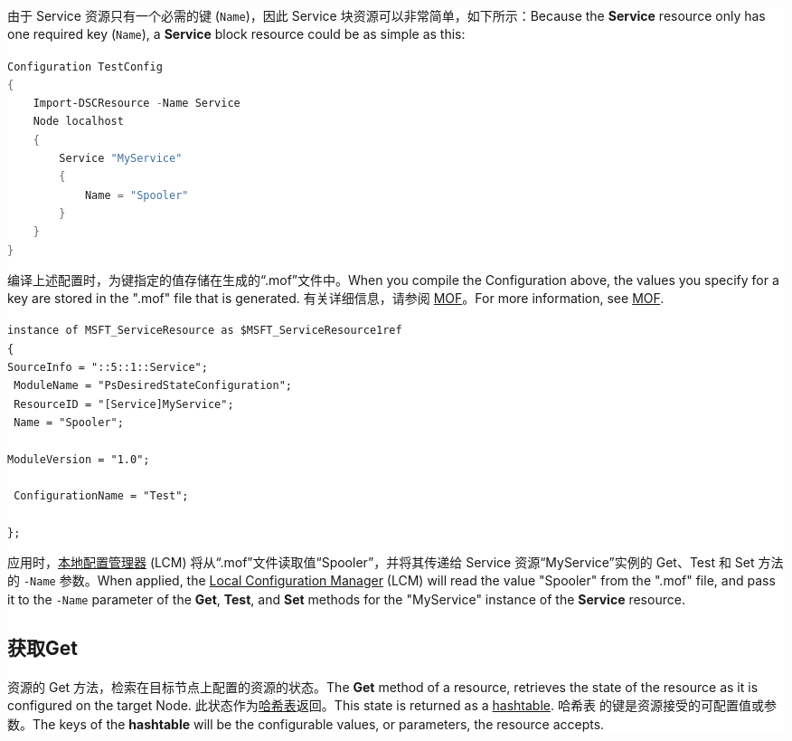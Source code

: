 <span data-ttu-id="3ab85-113">由于 Service  资源只有一个必需的键 (`Name`)，因此 Service  块资源可以非常简单，如下所示：</span><span class="sxs-lookup"><span data-stu-id="3ab85-113">Because the **Service** resource only has one required key (`Name`), a **Service** block resource could be as simple as this:</span></span>

```powershell
Configuration TestConfig
{
    Import-DSCResource -Name Service
    Node localhost
    {
        Service "MyService"
        {
            Name = "Spooler"
        }
    }
}
```

<span data-ttu-id="3ab85-114">编译上述配置时，为键指定的值存储在生成的“.mof”文件中。</span><span class="sxs-lookup"><span data-stu-id="3ab85-114">When you compile the Configuration above, the values you specify for a key are stored in the ".mof" file that is generated.</span></span> <span data-ttu-id="3ab85-115">有关详细信息，请参阅 [MOF](/windows/desktop/wmisdk/managed-object-format--mof-)。</span><span class="sxs-lookup"><span data-stu-id="3ab85-115">For more information, see [MOF](/windows/desktop/wmisdk/managed-object-format--mof-).</span></span>

```
instance of MSFT_ServiceResource as $MSFT_ServiceResource1ref
{
SourceInfo = "::5::1::Service";
 ModuleName = "PsDesiredStateConfiguration";
 ResourceID = "[Service]MyService";
 Name = "Spooler";

ModuleVersion = "1.0";

 ConfigurationName = "Test";

};
```

<span data-ttu-id="3ab85-116">应用时，[本地配置管理器](../managing-nodes/metaConfig.md) (LCM) 将从“.mof”文件读取值“Spooler”，并将其传递给 Service 资源“MyService”实例的 Get、Test 和 Set 方法的 `-Name` 参数。</span><span class="sxs-lookup"><span data-stu-id="3ab85-116">When applied, the [Local Configuration Manager](../managing-nodes/metaConfig.md) (LCM) will read the value "Spooler" from the ".mof" file, and pass it to the `-Name` parameter of the **Get**, **Test**, and **Set** methods for the "MyService" instance of the **Service** resource.</span></span>

## <a name="get"></a><span data-ttu-id="3ab85-117">获取</span><span class="sxs-lookup"><span data-stu-id="3ab85-117">Get</span></span>

<span data-ttu-id="3ab85-118">资源的 Get  方法，检索在目标节点上配置的资源的状态。</span><span class="sxs-lookup"><span data-stu-id="3ab85-118">The **Get** method of a resource, retrieves the state of the resource as it is configured on the target Node.</span></span> <span data-ttu-id="3ab85-119">此状态作为[哈希表](/powershell/module/microsoft.powershell.core/about/about_hash_tables)返回。</span><span class="sxs-lookup"><span data-stu-id="3ab85-119">This state is returned as a [hashtable](/powershell/module/microsoft.powershell.core/about/about_hash_tables).</span></span> <span data-ttu-id="3ab85-120">哈希表  的键是资源接受的可配置值或参数。</span><span class="sxs-lookup"><span data-stu-id="3ab85-120">The keys of the **hashtable** will be the configurable values, or parameters, the resource accepts.</span></span>
